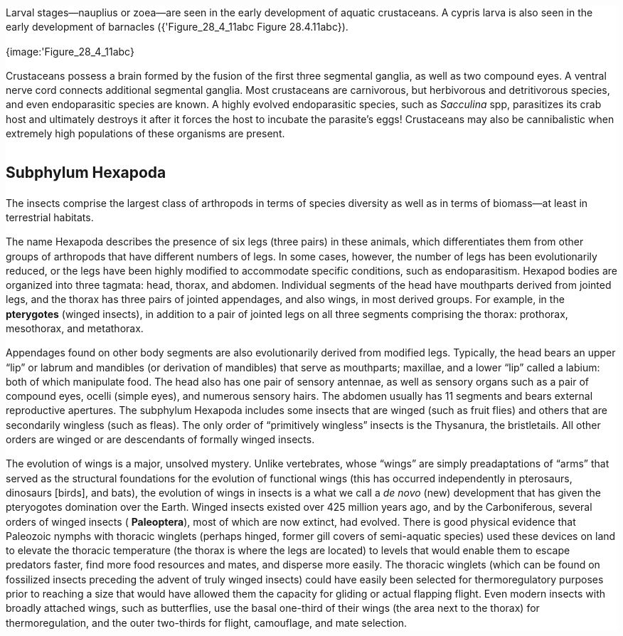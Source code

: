 Larval stages—nauplius or zoea—are seen in the early development of aquatic crustaceans. A cypris larva is also seen in the early development of barnacles ({'Figure_28_4_11abc Figure 28.4.11abc}).


{image:'Figure_28_4_11abc}
        

Crustaceans possess a brain formed by the fusion of the first three segmental ganglia, as well as two compound eyes. A ventral nerve cord connects additional segmental ganglia. Most crustaceans are carnivorous, but herbivorous and detritivorous species, and even endoparasitic species are known. A highly evolved endoparasitic species, such as  *Sacculina* spp, parasitizes its crab host and ultimately destroys it after it forces the host to incubate the parasite’s eggs! Crustaceans may also be cannibalistic when extremely high populations of these organisms are present.

## Subphylum Hexapoda

The insects comprise the largest class of arthropods in terms of species diversity as well as in terms of biomass—at least in terrestrial habitats.

The name Hexapoda describes the presence of six legs (three pairs) in these animals, which differentiates them from other groups of arthropods that have different numbers of legs. In some cases, however, the number of legs has been evolutionarily reduced, or the legs have been highly modified to accommodate specific conditions, such as endoparasitism. Hexapod bodies are organized into three tagmata: head, thorax, and abdomen. Individual segments of the head have mouthparts derived from jointed legs, and the thorax has three pairs of jointed appendages, and also wings, in most derived groups. For example, in the  **pterygotes** (winged insects), in addition to a pair of jointed legs on all three segments comprising the thorax: prothorax, mesothorax, and metathorax.

Appendages found on other body segments are also evolutionarily derived from modified legs. Typically, the head bears an upper “lip” or labrum and mandibles (or derivation of mandibles) that serve as mouthparts; maxillae, and a lower “lip” called a labium: both of which manipulate food. The head also has one pair of sensory antennae, as well as sensory organs such as a pair of compound eyes, ocelli (simple eyes), and numerous sensory hairs. The abdomen usually has 11 segments and bears external reproductive apertures. The subphylum Hexapoda includes some insects that are winged (such as fruit flies) and others that are secondarily wingless (such as fleas). The only order of “primitively wingless” insects is the Thysanura, the bristletails. All other orders are winged or are descendants of formally winged insects.

The evolution of wings is a major, unsolved mystery. Unlike vertebrates, whose “wings” are simply preadaptations of “arms” that served as the structural foundations for the evolution of functional wings (this has occurred independently in pterosaurs, dinosaurs [birds], and bats), the evolution of wings in insects is a what we call a  *de novo* (new) development that has given the pteryogotes domination over the Earth. Winged insects existed over 425 million years ago, and by the Carboniferous, several orders of winged insects ( **Paleoptera**), most of which are now extinct, had evolved. There is good physical evidence that Paleozoic nymphs with thoracic winglets (perhaps hinged, former gill covers of semi-aquatic species) used these devices on land to elevate the thoracic temperature (the thorax is where the legs are located) to levels that would enable them to escape predators faster, find more food resources and mates, and disperse more easily. The thoracic winglets (which can be found on fossilized insects preceding the advent of truly winged insects) could have easily been selected for thermoregulatory purposes prior to reaching a size that would have allowed them the capacity for gliding or actual flapping flight. Even modern insects with broadly attached wings, such as butterflies, use the basal one-third of their wings (the area next to the thorax) for thermoregulation, and the outer two-thirds for flight, camouflage, and mate selection.
